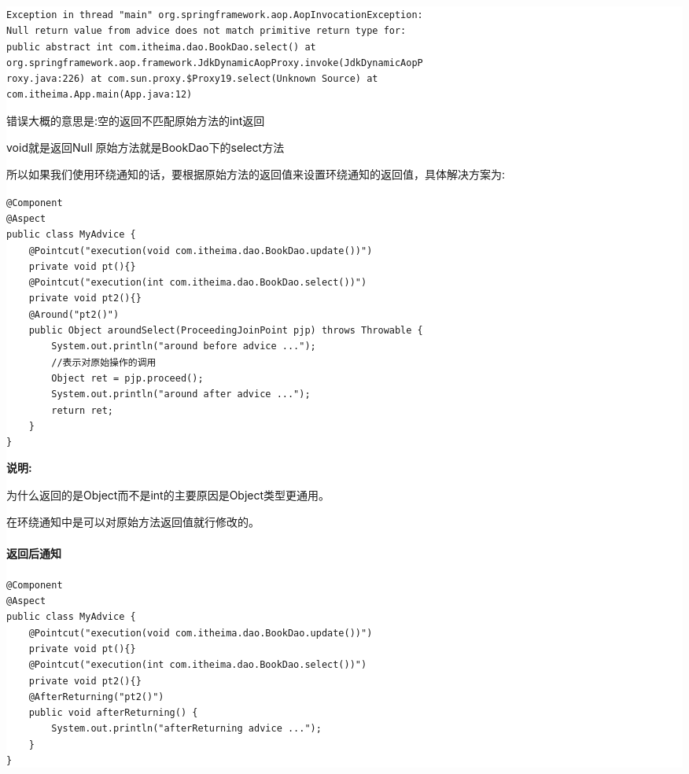   ```
  Exception in thread "main" org.springframework.aop.AopInvocationException:
  Null return value from advice does not match primitive return type for:
  public abstract int com.itheima.dao.BookDao.select() at
  org.springframework.aop.framework.JdkDynamicAopProxy.invoke(JdkDynamicAopP
  roxy.java:226) at com.sun.proxy.$Proxy19.select(Unknown Source) at
  com.itheima.App.main(App.java:12)
  ```

  错误大概的意思是:空的返回不匹配原始方法的int返回

  void就是返回Null
  原始方法就是BookDao下的select方法

所以如果我们使用环绕通知的话，要根据原始方法的返回值来设置环绕通知的返回值，具体解决方案为:

```
@Component
@Aspect
public class MyAdvice {
    @Pointcut("execution(void com.itheima.dao.BookDao.update())")
    private void pt(){}
    @Pointcut("execution(int com.itheima.dao.BookDao.select())")
    private void pt2(){}
    @Around("pt2()")
    public Object aroundSelect(ProceedingJoinPoint pjp) throws Throwable {
        System.out.println("around before advice ...");
        //表示对原始操作的调用
        Object ret = pjp.proceed();
        System.out.println("around after advice ...");
        return ret;
    }
}
```

**说明:**

为什么返回的是Object而不是int的主要原因是Object类型更通用。

在环绕通知中是可以对原始方法返回值就行修改的。

#### 返回后通知

```
@Component
@Aspect
public class MyAdvice {
    @Pointcut("execution(void com.itheima.dao.BookDao.update())")
    private void pt(){}
    @Pointcut("execution(int com.itheima.dao.BookDao.select())")
    private void pt2(){}
    @AfterReturning("pt2()")
    public void afterReturning() {
        System.out.println("afterReturning advice ...");
    }
}
```
